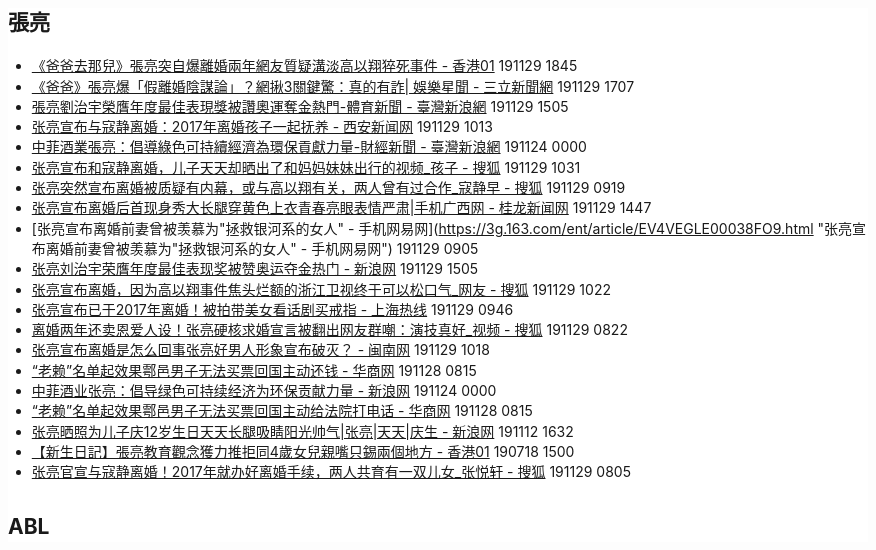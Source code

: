 ## 張亮


- [《爸爸去那兒》張亮突自爆離婚兩年網友質疑溝淡高以翔猝死事件 - 香港01](https://www.hk01.com/%E5%8D%B3%E6%99%82%E5%A8%9B%E6%A8%82/404122/%E7%88%B8%E7%88%B8%E5%8E%BB%E9%82%A3%E5%85%92-%E5%BC%B5%E4%BA%AE%E7%AA%81%E8%87%AA%E7%88%86%E9%9B%A2%E5%A9%9A%E5%85%A9%E5%B9%B4-%E7%B6%B2%E5%8F%8B%E8%B3%AA%E7%96%91%E6%BA%9D%E6%B7%A1%E9%AB%98%E4%BB%A5%E7%BF%94%E7%8C%9D%E6%AD%BB%E4%BA%8B%E4%BB%B6 "《爸爸去那兒》張亮突自爆離婚兩年網友質疑溝淡高以翔猝死事件 - 香港01") 191129 1845
- [《爸爸》張亮爆「假離婚陰謀論」？網揪3關鍵驚：真的有詐| 娛樂星聞 - 三立新聞網](https://www.setn.com/E/news.aspx?newsid=644907 "《爸爸》張亮爆「假離婚陰謀論」？網揪3關鍵驚：真的有詐| 娛樂星聞 - 三立新聞網") 191129 1707
- [張亮劉治宇榮膺年度最佳表現獎被讚奧運奪金熱門-體育新聞 - 臺灣新浪網](https://news.sina.com.tw/article/20191129/33489932.html "張亮劉治宇榮膺年度最佳表現獎被讚奧運奪金熱門-體育新聞 - 臺灣新浪網") 191129 1505
- [张亮宣布与寇静离婚：2017年离婚孩子一起抚养 - 西安新闻网](http://news.xiancn.com/content/2019-11/29/content_3525171.htm "张亮宣布与寇静离婚：2017年离婚孩子一起抚养 - 西安新闻网") 191129 1013
- [中菲酒業張亮：倡導綠色可持續經濟為環保貢獻力量-財經新聞 - 臺灣新浪網](https://news.sina.com.tw/article/20191124/33423408.html "中菲酒業張亮：倡導綠色可持續經濟為環保貢獻力量-財經新聞 - 臺灣新浪網") 191124 0000
- [张亮宣布和寇静离婚，儿子天天却晒出了和妈妈妹妹出行的视频_孩子 - 搜狐](http://www.sohu.com/a/357222977_190410 "张亮宣布和寇静离婚，儿子天天却晒出了和妈妈妹妹出行的视频_孩子 - 搜狐") 191129 1031
- [张亮突然宣布离婚被质疑有内幕，或与高以翔有关，两人曾有过合作_寇静早 - 搜狐](http://www.sohu.com/a/357201823_220938 "张亮突然宣布离婚被质疑有内幕，或与高以翔有关，两人曾有过合作_寇静早 - 搜狐") 191129 0919
- [张亮宣布离婚后首现身秀大长腿穿黄色上衣青春亮眼表情严肃|手机广西网 - 桂龙新闻网](http://www.gxnews.com.cn/staticpages/20191129/newgx5de0baf4-19072767.shtml "张亮宣布离婚后首现身秀大长腿穿黄色上衣青春亮眼表情严肃|手机广西网 - 桂龙新闻网") 191129 1447
- [张亮宣布离婚前妻曾被羡慕为"拯救银河系的女人" - 手机网易网](https://3g.163.com/ent/article/EV4VEGLE00038FO9.html "张亮宣布离婚前妻曾被羡慕为"拯救银河系的女人" - 手机网易网") 191129 0905
- [张亮刘治宇荣膺年度最佳表现奖被赞奥运夺金热门 - 新浪网](https://sports.sina.com.cn/others/rowing/2019-11-29/doc-iihnzhfz2537061.shtml "张亮刘治宇荣膺年度最佳表现奖被赞奥运夺金热门 - 新浪网") 191129 1505
- [张亮宣布离婚，因为高以翔事件焦头烂额的浙江卫视终于可以松口气_网友 - 搜狐](http://www.sohu.com/a/357220488_423706 "张亮宣布离婚，因为高以翔事件焦头烂额的浙江卫视终于可以松口气_网友 - 搜狐") 191129 1022
- [张亮宣布已于2017年离婚！被拍带美女看话剧买戒指 - 上海热线](https://joy.online.sh.cn/content/2019-11/29/content_9449009.htm "张亮宣布已于2017年离婚！被拍带美女看话剧买戒指 - 上海热线") 191129 0946
- [离婚两年还卖恩爱人设！张亮硬核求婚宣言被翻出网友群嘲：演技真好_视频 - 搜狐](http://www.sohu.com/a/357194615_114941 "离婚两年还卖恩爱人设！张亮硬核求婚宣言被翻出网友群嘲：演技真好_视频 - 搜狐") 191129 0822
- [张亮宣布离婚是怎么回事张亮好男人形象宣布破灭？ - 闽南网](http://www.mnw.cn/news/ent/2225532.html "张亮宣布离婚是怎么回事张亮好男人形象宣布破灭？ - 闽南网") 191129 1018
- [“老赖”名单起效果鄠邑男子无法买票回国主动还钱 - 华商网](http://news.hsw.cn/system/2019/1128/1133389.shtml "“老赖”名单起效果鄠邑男子无法买票回国主动还钱 - 华商网") 191128 0815
- [中菲酒业张亮：倡导绿色可持续经济为环保贡献力量 - 新浪网](https://finance.sina.com.cn/money/bank/2019-11-24/doc-iihnzhfz1269844.shtml "中菲酒业张亮：倡导绿色可持续经济为环保贡献力量 - 新浪网") 191124 0000
- [“老赖”名单起效果鄠邑男子无法买票回国主动给法院打电话 - 华商网](http://news.hsw.cn/system/2019/1128/1133386.shtml "“老赖”名单起效果鄠邑男子无法买票回国主动给法院打电话 - 华商网") 191128 0815
- [张亮晒照为儿子庆12岁生日天天长腿吸睛阳光帅气|张亮|天天|庆生 - 新浪网](https://ent.sina.com.cn/s/m/2019-11-12/doc-iihnzhfy8728382.shtml "张亮晒照为儿子庆12岁生日天天长腿吸睛阳光帅气|张亮|天天|庆生 - 新浪网") 191112 1632
- [【新生日記】張亮教育觀念獲力推拒同4歲女兒親嘴只錫兩個地方 - 香港01](https://www.hk01.com/%E5%8D%B3%E6%99%82%E5%A8%9B%E6%A8%82/353408/%E6%96%B0%E7%94%9F%E6%97%A5%E8%A8%98-%E5%BC%B5%E4%BA%AE%E6%95%99%E8%82%B2%E8%A7%80%E5%BF%B5%E7%8D%B2%E5%8A%9B%E6%8E%A8-%E6%8B%92%E5%90%8C4%E6%AD%B2%E5%A5%B3%E5%85%92%E8%A6%AA%E5%98%B4%E5%8F%AA%E9%8C%AB%E5%85%A9%E5%80%8B%E5%9C%B0%E6%96%B9 "【新生日記】張亮教育觀念獲力推拒同4歲女兒親嘴只錫兩個地方 - 香港01") 190718 1500
- [张亮官宣与寇静离婚！2017年就办好离婚手续，两人共育有一双儿女_张悦轩 - 搜狐](http://www.sohu.com/a/357192347_100128946 "张亮官宣与寇静离婚！2017年就办好离婚手续，两人共育有一双儿女_张悦轩 - 搜狐") 191129 0805

## ABL
